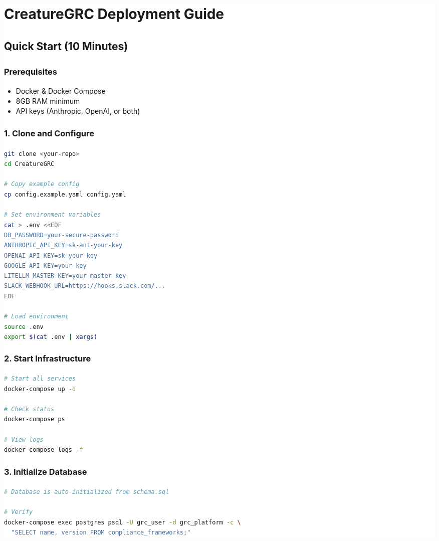 # CreatureGRC Deployment Guide

## Quick Start (10 Minutes)

### Prerequisites

- Docker & Docker Compose
- 8GB RAM minimum
- API keys (Anthropic, OpenAI, or both)

### 1. Clone and Configure

```bash
git clone <your-repo>
cd CreatureGRC

# Copy example config
cp config.example.yaml config.yaml

# Set environment variables
cat > .env <<EOF
DB_PASSWORD=your-secure-password
ANTHROPIC_API_KEY=sk-ant-your-key
OPENAI_API_KEY=sk-your-key
GOOGLE_API_KEY=your-key
LITELLM_MASTER_KEY=your-master-key
SLACK_WEBHOOK_URL=https://hooks.slack.com/...
EOF

# Load environment
source .env
export $(cat .env | xargs)
```

### 2. Start Infrastructure

```bash
# Start all services
docker-compose up -d

# Check status
docker-compose ps

# View logs
docker-compose logs -f
```

### 3. Initialize Database

```bash
# Database is auto-initialized from schema.sql

# Verify
docker-compose exec postgres psql -U grc_user -d grc_platform -c \
  "SELECT name, version FROM compliance_frameworks;"
```
